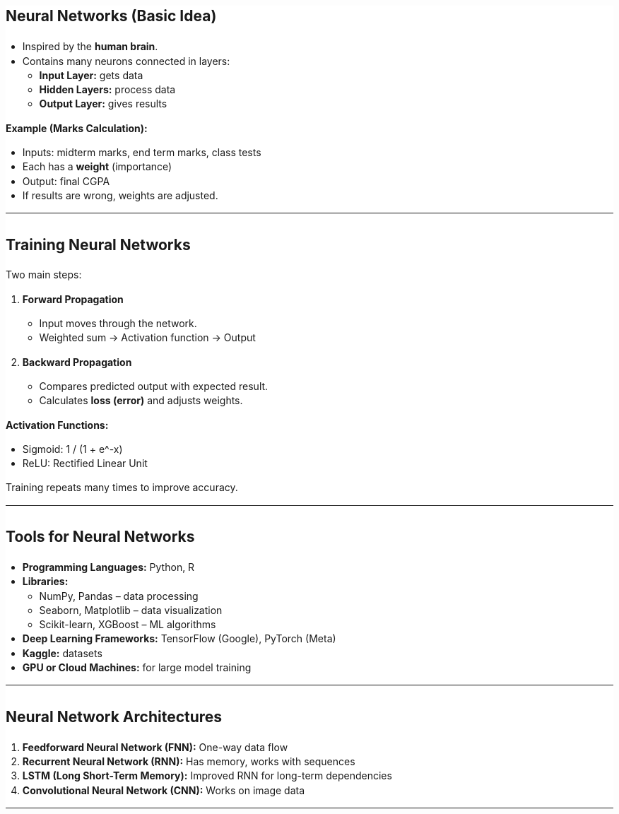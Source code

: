 ## Neural Networks (Basic Idea)
- Inspired by the **human brain**.
- Contains many neurons connected in layers:
  - **Input Layer:** gets data  
  - **Hidden Layers:** process data  
  - **Output Layer:** gives results  

**Example (Marks Calculation):**
- Inputs: midterm marks, end term marks, class tests  
- Each has a **weight** (importance)  
- Output: final CGPA  
- If results are wrong, weights are adjusted.

---

## Training Neural Networks
Two main steps:

1. **Forward Propagation**
   - Input moves through the network.
   - Weighted sum → Activation function → Output

2. **Backward Propagation**
   - Compares predicted output with expected result.
   - Calculates **loss (error)** and adjusts weights.

**Activation Functions:**
- Sigmoid: 1 / (1 + e^-x)
- ReLU: Rectified Linear Unit

Training repeats many times to improve accuracy.

---

## Tools for Neural Networks
- **Programming Languages:** Python, R  
- **Libraries:**  
  - NumPy, Pandas – data processing  
  - Seaborn, Matplotlib – data visualization  
  - Scikit-learn, XGBoost – ML algorithms  
- **Deep Learning Frameworks:** TensorFlow (Google), PyTorch (Meta)  
- **Kaggle:** datasets  
- **GPU or Cloud Machines:** for large model training

---

## Neural Network Architectures
1. **Feedforward Neural Network (FNN):** One-way data flow  
2. **Recurrent Neural Network (RNN):** Has memory, works with sequences  
3. **LSTM (Long Short-Term Memory):** Improved RNN for long-term dependencies  
4. **Convolutional Neural Network (CNN):** Works on image data

---